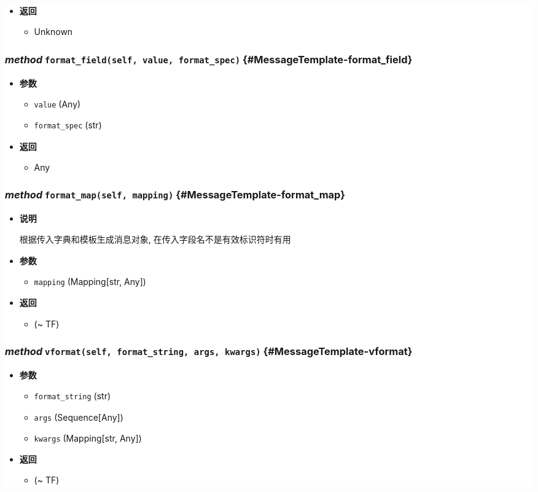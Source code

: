 - **返回**

  - Unknown

### _method_ `format_field(self, value, format_spec)` {#MessageTemplate-format_field}

- **参数**

  - `value` (Any)

  - `format_spec` (str)

- **返回**

  - Any

### _method_ `format_map(self, mapping)` {#MessageTemplate-format_map}

- **说明**

  根据传入字典和模板生成消息对象, 在传入字段名不是有效标识符时有用

- **参数**

  - `mapping` (Mapping[str, Any])

- **返回**

  - (~ TF)

### _method_ `vformat(self, format_string, args, kwargs)` {#MessageTemplate-vformat}

- **参数**

  - `format_string` (str)

  - `args` (Sequence[Any])

  - `kwargs` (Mapping[str, Any])

- **返回**

  - (~ TF)
